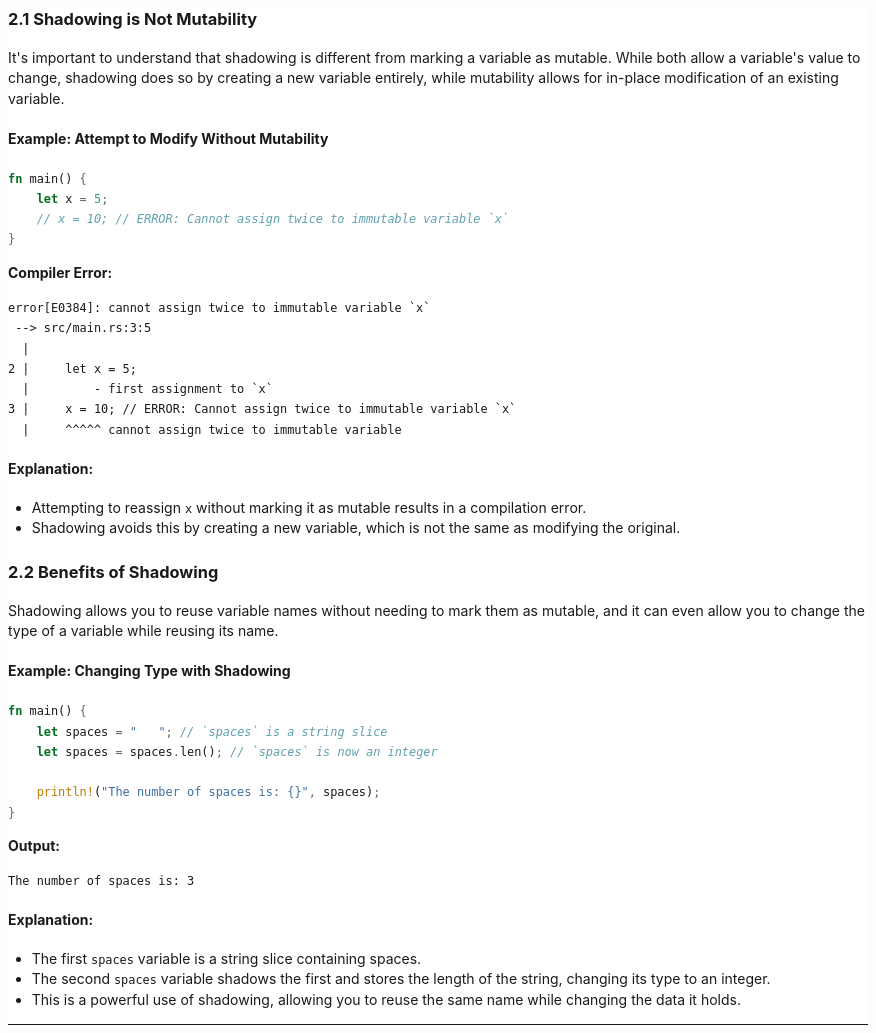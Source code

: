 ### 2.1 Shadowing is Not Mutability

It's important to understand that shadowing is different from marking a variable as mutable. While both allow a variable's value to change, shadowing does so by creating a new variable entirely, while mutability allows for in-place modification of an existing variable.

#### Example: Attempt to Modify Without Mutability

```rust
fn main() {
    let x = 5;
    // x = 10; // ERROR: Cannot assign twice to immutable variable `x`
}
```

**Compiler Error:**
```
error[E0384]: cannot assign twice to immutable variable `x`
 --> src/main.rs:3:5
  |
2 |     let x = 5;
  |         - first assignment to `x`
3 |     x = 10; // ERROR: Cannot assign twice to immutable variable `x`
  |     ^^^^^ cannot assign twice to immutable variable
```

#### Explanation:
- Attempting to reassign `x` without marking it as mutable results in a compilation error.
- Shadowing avoids this by creating a new variable, which is not the same as modifying the original.

### 2.2 Benefits of Shadowing

Shadowing allows you to reuse variable names without needing to mark them as mutable, and it can even allow you to change the type of a variable while reusing its name.

#### Example: Changing Type with Shadowing

```rust
fn main() {
    let spaces = "   "; // `spaces` is a string slice
    let spaces = spaces.len(); // `spaces` is now an integer
    
    println!("The number of spaces is: {}", spaces);
}
```

**Output:**
```
The number of spaces is: 3
```

#### Explanation:
- The first `spaces` variable is a string slice containing spaces.
- The second `spaces` variable shadows the first and stores the length of the string, changing its type to an integer.
- This is a powerful use of shadowing, allowing you to reuse the same name while changing the data it holds.

---